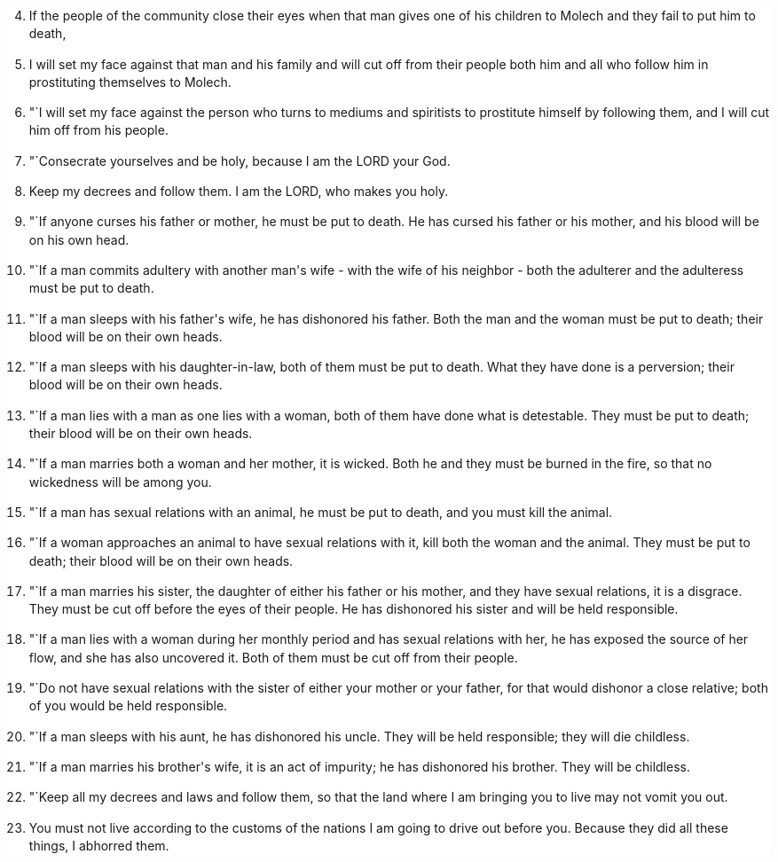 4. If the people of the community close their eyes when that man gives one of his children to Molech and they fail to put him to death,

5. I will set my face against that man and his family and will cut off from their people both him and all who follow him in prostituting themselves to Molech.

6. "`I will set my face against the person who turns to mediums and spiritists to prostitute himself by following them, and I will cut him off from his people.

7. "`Consecrate yourselves and be holy, because I am the LORD your God.

8. Keep my decrees and follow them. I am the LORD, who makes you holy. 

9. "`If anyone curses his father or mother, he must be put to death. He has cursed his father or his mother, and his blood will be on his own head.

10. "`If a man commits adultery with another man's wife - with the wife of his neighbor - both the adulterer and the adulteress must be put to death.

11. "`If a man sleeps with his father's wife, he has dishonored his father. Both the man and the woman must be put to death; their blood will be on their own heads.

12. "`If a man sleeps with his daughter-in-law, both of them must be put to death. What they have done is a perversion; their blood will be on their own heads.

13. "`If a man lies with a man as one lies with a woman, both of them have done what is detestable. They must be put to death; their blood will be on their own heads.

14. "`If a man marries both a woman and her mother, it is wicked. Both he and they must be burned in the fire, so that no wickedness will be among you.

15. "`If a man has sexual relations with an animal, he must be put to death, and you must kill the animal.

16. "`If a woman approaches an animal to have sexual relations with it, kill both the woman and the animal. They must be put to death; their blood will be on their own heads.

17. "`If a man marries his sister, the daughter of either his father or his mother, and they have sexual relations, it is a disgrace. They must be cut off before the eyes of their people. He has dishonored his sister and will be held responsible.

18. "`If a man lies with a woman during her monthly period and has sexual relations with her, he has exposed the source of her flow, and she has also uncovered it. Both of them must be cut off from their people.

19. "`Do not have sexual relations with the sister of either your mother or your father, for that would dishonor a close relative; both of you would be held responsible.

20. "`If a man sleeps with his aunt, he has dishonored his uncle. They will be held responsible; they will die childless.

21. "`If a man marries his brother's wife, it is an act of impurity; he has dishonored his brother. They will be childless.

22. "`Keep all my decrees and laws and follow them, so that the land where I am bringing you to live may not vomit you out.

23. You must not live according to the customs of the nations I am going to drive out before you. Because they did all these things, I abhorred them.
